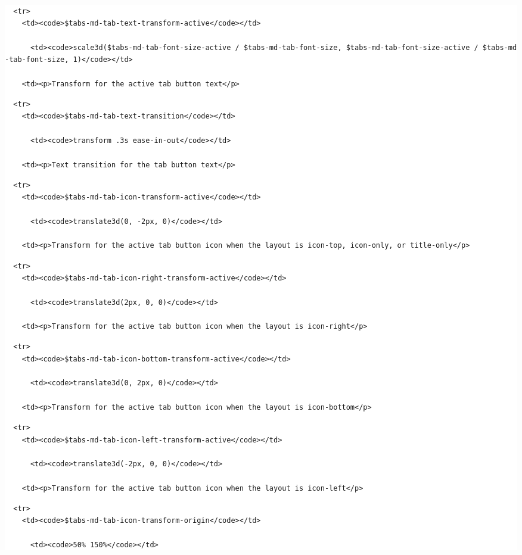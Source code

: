       <tr>
        <td><code>$tabs-md-tab-text-transform-active</code></td>

          <td><code>scale3d($tabs-md-tab-font-size-active / $tabs-md-tab-font-size, $tabs-md-tab-font-size-active / $tabs-md-tab-font-size, 1)</code></td>

        <td><p>Transform for the active tab button text</p>
</td>
      </tr>

      <tr>
        <td><code>$tabs-md-tab-text-transition</code></td>

          <td><code>transform .3s ease-in-out</code></td>

        <td><p>Text transition for the tab button text</p>
</td>
      </tr>

      <tr>
        <td><code>$tabs-md-tab-icon-transform-active</code></td>

          <td><code>translate3d(0, -2px, 0)</code></td>

        <td><p>Transform for the active tab button icon when the layout is icon-top, icon-only, or title-only</p>
</td>
      </tr>

      <tr>
        <td><code>$tabs-md-tab-icon-right-transform-active</code></td>

          <td><code>translate3d(2px, 0, 0)</code></td>

        <td><p>Transform for the active tab button icon when the layout is icon-right</p>
</td>
      </tr>

      <tr>
        <td><code>$tabs-md-tab-icon-bottom-transform-active</code></td>

          <td><code>translate3d(0, 2px, 0)</code></td>

        <td><p>Transform for the active tab button icon when the layout is icon-bottom</p>
</td>
      </tr>

      <tr>
        <td><code>$tabs-md-tab-icon-left-transform-active</code></td>

          <td><code>translate3d(-2px, 0, 0)</code></td>

        <td><p>Transform for the active tab button icon when the layout is icon-left</p>
</td>
      </tr>

      <tr>
        <td><code>$tabs-md-tab-icon-transform-origin</code></td>

          <td><code>50% 150%</code></td>
